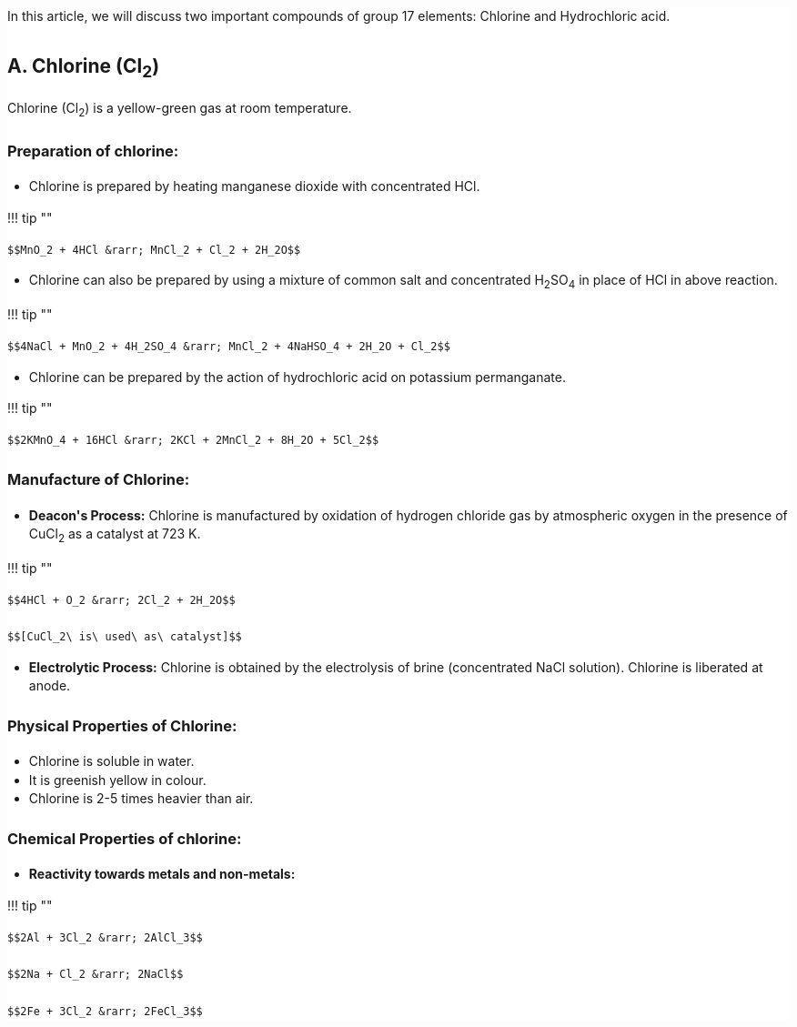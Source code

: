 In this article, we will discuss two important compounds of group 17 elements: Chlorine and Hydrochloric acid.

## A. Chlorine (Cl<sub>2</sub>)

Chlorine (Cl<sub>2</sub>) is a yellow-green gas at room temperature.

### Preparation of chlorine:

* Chlorine is prepared by heating manganese dioxide with concentrated HCl.

!!! tip ""

    $$MnO_2 + 4HCl &rarr; MnCl_2 + Cl_2 + 2H_2O$$

* Chlorine can also be prepared by using a mixture of common salt and concentrated H<sub>2</sub>SO<sub>4</sub> in place of HCl in above reaction.

!!! tip ""

    $$4NaCl + MnO_2 + 4H_2SO_4 &rarr; MnCl_2 + 4NaHSO_4 + 2H_2O + Cl_2$$

* Chlorine can be prepared by the action of hydrochloric acid on potassium permanganate.

!!! tip ""

    $$2KMnO_4 + 16HCl &rarr; 2KCl + 2MnCl_2 + 8H_2O + 5Cl_2$$

### Manufacture of Chlorine:

* **Deacon's Process:** Chlorine is manufactured by oxidation of hydrogen chloride gas by atmospheric oxygen in the presence of CuCl<sub>2</sub> as a catalyst at 723 K.

!!! tip ""

    $$4HCl + O_2 &rarr; 2Cl_2 + 2H_2O$$

    $$[CuCl_2\ is\ used\ as\ catalyst]$$

* **Electrolytic Process:** Chlorine is obtained by the electrolysis of brine (concentrated NaCl solution). Chlorine is liberated at anode.

### Physical Properties of Chlorine:

* Chlorine is soluble in water.
* It is greenish yellow in colour.
* Chlorine is 2-5 times heavier than air.

### Chemical Properties of chlorine:

* **Reactivity towards metals and non-metals:**

!!! tip ""

    $$2Al + 3Cl_2 &rarr; 2AlCl_3$$

    $$2Na + Cl_2 &rarr; 2NaCl$$

    $$2Fe + 3Cl_2 &rarr; 2FeCl_3$$
